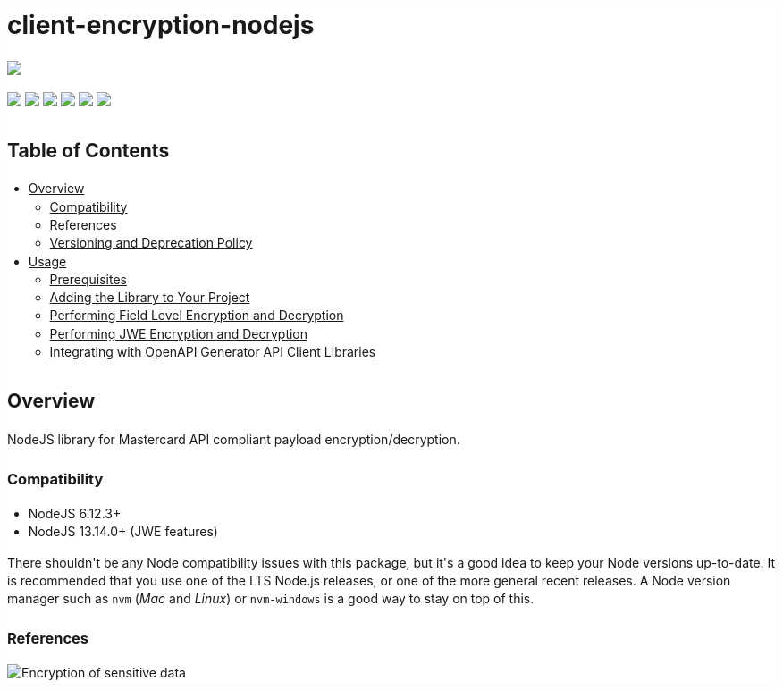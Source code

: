 # client-encryption-nodejs

[![](https://developer.mastercard.com/_/_/src/global/assets/svg/mcdev-logo-dark.svg)](https://developer.mastercard.com/)

[![](https://sonarcloud.io/api/project_badges/measure?project=Mastercard_client-encryption-nodejs&metric=alert_status)](https://sonarcloud.io/dashboard?id=Mastercard_client-encryption-nodejs)
[![](https://sonarcloud.io/api/project_badges/measure?project=Mastercard_client-encryption-nodejs&metric=coverage)](https://sonarcloud.io/dashboard?id=Mastercard_client-encryption-nodejs)
[![](https://sonarcloud.io/api/project_badges/measure?project=Mastercard_client-encryption-nodejs&metric=vulnerabilities)](https://sonarcloud.io/dashboard?id=Mastercard_client-encryption-nodejs)
[![](https://github.com/Mastercard/client-encryption-nodejs/workflows/broken%20links%3F/badge.svg)](https://github.com/Mastercard/client-encryption-nodejs/actions?query=workflow%3A%22broken+links%3F%22)
[![](https://img.shields.io/npm/v/mastercard-client-encryption.svg)](https://www.npmjs.com/package/mastercard-client-encryption)
[![](https://img.shields.io/badge/license-MIT-yellow.svg)](https://github.com/Mastercard/client-encryption-nodejs/blob/master/LICENSE)

## Table of Contents

- [Overview](#overview)
  - [Compatibility](#compatibility)
  - [References](#references)
  - [Versioning and Deprecation Policy](#versioning)
- [Usage](#usage)
  - [Prerequisites](#prerequisites)
  - [Adding the Library to Your Project](#adding-the-libraries-to-your-project)
  - [Performing Field Level Encryption and Decryption](#performing-field-level-encryption-and-decryption)
  - [Performing JWE Encryption and Decryption](#performing-jwe-encryption-and-decryption)
  - [Integrating with OpenAPI Generator API Client Libraries](#integrating-with-openapi-generator-api-client-libraries)

## Overview <a name="overview"></a>

NodeJS library for Mastercard API compliant payload encryption/decryption.

### Compatibility <a name="compatibility"></a>

- NodeJS 6.12.3+
- NodeJS 13.14.0+ (JWE features)

There shouldn't be any Node compatibility issues with this package, but it's a good idea to keep your Node versions up-to-date. It is recommended that you use one of the LTS Node.js releases, or one of the more general recent releases. A Node version manager such as `nvm` (_Mac_ and _Linux_) or `nvm-windows` is a good way to stay on top of this.

### References <a name="references"></a>

<img src="https://user-images.githubusercontent.com/3964455/55345820-c520a280-54a8-11e9-8235-407199fa1d97.png" alt="Encryption of sensitive data" width="75%" height="75%"/>
